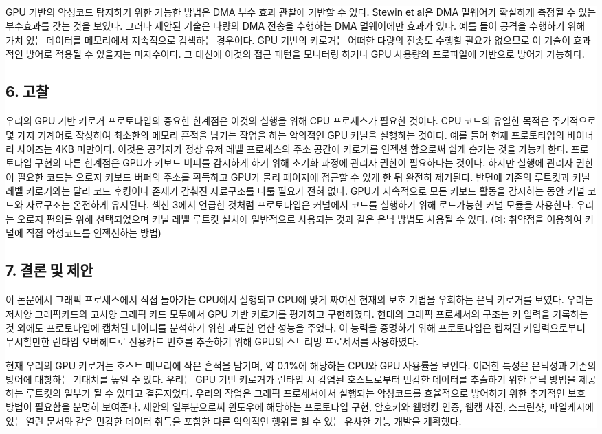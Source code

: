 GPU 기반의 악성코드 탐지하기 위한 가능한 방법은 DMA 부수 효과 관찰에 기반할 수 있다.
Stewin et al은 DMA 멀웨어가 확실하게 측정될 수 있는 부수효과를 갖는 것을 보였다.
그러나 제안된 기술은 다량의 DMA 전송을 수행하는 DMA 멀웨어에만 효과가 있다. 예를 들어 공격을 수행하기 위해 가치 있는 데이터를 메모리에서 지속적으로 검색하는 경우이다.
GPU 기반의 키로거는 어떠한 다량의 전송도 수행할 필요가 없으므로 이 기술이 효과적인 방어로 적용될 수 있을지는 미지수이다.
그 대신에 이것의 접근 패턴을 모니터링 하거나 GPU 사용량의 프로파일에 기반으로 방어가 가능하다.

## 6. 고찰

우리의 GPU 기반 키로거 프로토타입의 중요한 한계점은 이것의 실행을 위해 CPU 프로세스가 필요한 것이다.
CPU 코드의 유일한 목적은 주기적으로 몇 가지 기계어로 작성하여 최소한의 메모리 흔적을 남기는 작업을 하는 악의적인 GPU 커널을 실행하는 것이다.
예를 들어 현재 프로토타입의 바이너리 사이즈는 4KB 미만이다.
이것은 공격자가 정상 유저 레벨 프로세스의 주소 공간에 키로거를 인젝션 함으로써 쉽게 숨기는 것을 가능케 한다.
프로토타입 구현의 다른 한계점은 GPU가 키보드 버퍼를 감시하게 하기 위해 초기화 과정에 관리자 권한이 필요하다는 것이다.
하지만 실행에 관리자 권한이 필요한 코드는 오로지 키보드 버퍼의 주소를 획득하고 GPU가 물리 페이지에 접근할 수 있게 한 뒤 완전히 제거된다.
반면에 기존의 루트킷과 커널 레벨 키로거와는 달리 코드 후킹이나 존재가 감춰진 자료구조를 다룰 필요가 전혀 없다.
GPU가 지속적으로 모든 키보드 활동을 감시하는 동안 커널 코드와 자료구조는 온전하게 유지된다.
섹션 3에서 언급한 것처럼 프로토타입은 커널에서 코드를 실행하기 위해 로드가능한 커널 모듈을 사용한다.
우리는 오로지 편의를 위해 선택되었으며 커널 레벨 루트킷 설치에 일반적으로 사용되는 것과 같은 은닉 방법도 사용될 수 있다. (예: 취약점을 이용하여 커널에 직접 악성코드를 인젝션하는 방법)

## 7. 결론 및 제안

이 논문에서 그래픽 프로세스에서 직접 돌아가는 CPU에서 실행되고 CPU에 맞게 짜여진 현재의 보호 기법을 우회하는 은닉 키로거를 보였다.
우리는 저사양 그래픽카드와 고사양 그래픽 카드 모두에서 GPU 기반 키로거를 평가하고 구현하였다.
현대의 그래픽 프로세서의 구조는 키 입력을 기록하는 것 외에도 프로토타입에 캡처된 데이터를 분석하기 위한 과도한 연산 성능을 주었다.
이 능력을 증명하기 위해 프로토타입은 켑쳐된 키입력으로부터 무시할만한 런타임 오버헤드로 신용카드 번호를 추출하기 위해 GPU의 스트리밍 프로세서를 사용하였다.

현재 우리의 GPU 키로거는 호스트 메모리에 작은 흔적을 남기며, 약 0.1%에 해당하는 CPU와 GPU 사용률을 보인다.
이러한 특성은 은닉성과 기존의 방어에 대항하는 기대치를 높일 수 있다.
우리는 GPU 기반 키로거가 런타임 시 감염된 호스트로부터 민감한 데이터를 추출하기 위한 은닉 방법을 제공하는 루트킷의 일부가 될 수 있다고 결론지었다.
우리의 작업은 그래픽 프로세서에서 실행되는 악성코드를 효율적으로 방어하기 위한 추가적인 보호 방법이 필요함을 분명히 보여준다.
제안의 일부분으로써 윈도우에 해당하는 프로토타입 구현, 암호키와 웹뱅킹 인증, 웹캠 사진, 스크린샷, 파일케시에 있는 열린 문서와 같은 민감한 데이터 취득을 포함한 다른 악의적인 행위를 할 수 있는 유사한 기능 개발을 계획했다.